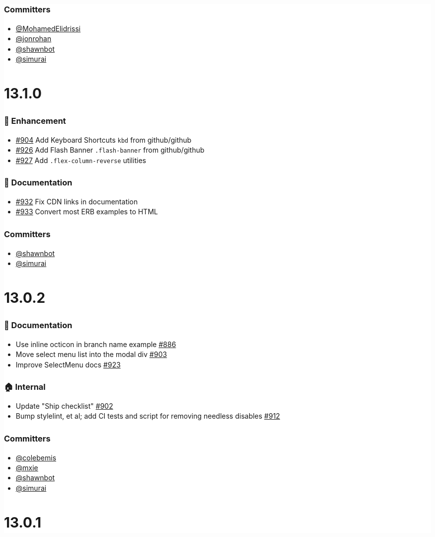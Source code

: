 ### Committers

-   [@MohamedElidrissi](https://github.com/MohamedElidrissi)
-   [@jonrohan](https://github.com/jonrohan)
-   [@shawnbot](https://github.com/shawnbot)
-   [@simurai](https://github.com/simurai)

# 13.1.0

### :rocket: Enhancement

-   [#904](https://github.com/primer/css/pull/904) Add Keyboard Shortcuts `kbd` from github/github
-   [#926](https://github.com/primer/css/pull/926) Add Flash Banner `.flash-banner` from github/github
-   [#927](https://github.com/primer/css/pull/927) Add `.flex-column-reverse` utilities

### :memo: Documentation

-   [#932](https://github.com/primer/css/pull/932) Fix CDN links in documentation
-   [#933](https://github.com/primer/css/pull/933) Convert most ERB examples to HTML

### Committers

-   [@shawnbot](https://github.com/shawnbot)
-   [@simurai](https://github.com/simurai)

# 13.0.2

### :memo: Documentation

-   Use inline octicon in branch name example [#886](https://github.com/primer/css/pull/886)
-   Move select menu list into the modal div [#903](https://github.com/primer/css/pull/903)
-   Improve SelectMenu docs [#923](https://github.com/primer/css/pull/923)

### :house: Internal

-   Update "Ship checklist" [#902](https://github.com/primer/css/pull/902)
-   Bump stylelint, et al; add CI tests and script for removing needless disables [#912](https://github.com/primer/css/pull/912)

### Committers

-   [@colebemis](https://github.com/colebemis)
-   [@mxie](https://github.com/mxie)
-   [@shawnbot](https://github.com/shawnbot)
-   [@simurai](https://github.com/simurai)

# 13.0.1
